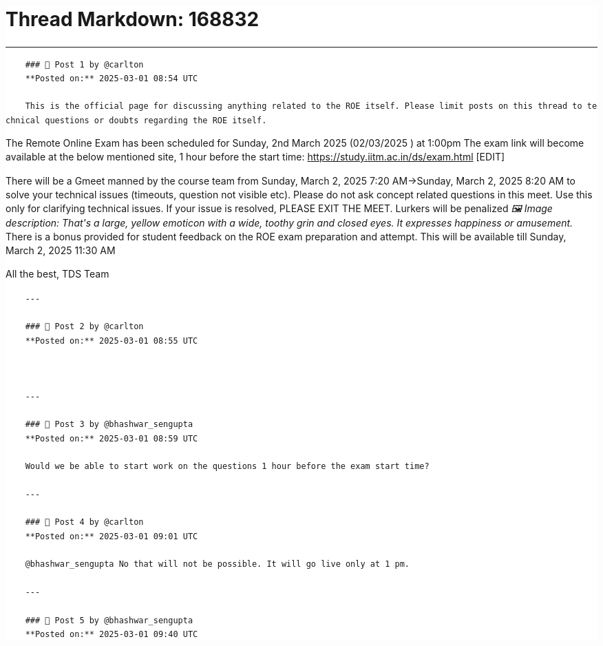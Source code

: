 # Thread Markdown: 168832

---

        ### 💬 Post 1 by @carlton  
        **Posted on:** 2025-03-01 08:54 UTC  

        This is the official page for discussing anything related to the ROE itself. Please limit posts on this thread to technical questions or doubts regarding the ROE itself.
The Remote Online Exam has been scheduled for
Sunday, 2nd March 2025 (02/03/2025 ) at 1:00pm
The exam link will become available at the below mentioned site, 1 hour before the start time:
https://study.iitm.ac.in/ds/exam.html
[EDIT]

There will be a Gmeet manned by the course team from Sunday, March 2, 2025 7:20 AM→Sunday, March 2, 2025 8:20 AM to solve your technical issues (timeouts, question not visible etc).
Please do not ask concept related questions in this meet. Use this only for clarifying technical issues. If your issue is resolved, PLEASE EXIT THE MEET. Lurkers will be penalized *🖼️ Image description: That's a large, yellow emoticon with a wide, toothy grin and closed eyes.  It expresses happiness or amusement.*
There is a bonus provided for student feedback on the ROE exam preparation and attempt. This will be available till Sunday, March 2, 2025 11:30 AM

All the best,
TDS Team

        ---

        ### 💬 Post 2 by @carlton  
        **Posted on:** 2025-03-01 08:55 UTC  

        

        ---

        ### 💬 Post 3 by @bhashwar_sengupta  
        **Posted on:** 2025-03-01 08:59 UTC  

        Would we be able to start work on the questions 1 hour before the exam start time?

        ---

        ### 💬 Post 4 by @carlton  
        **Posted on:** 2025-03-01 09:01 UTC  

        @bhashwar_sengupta No that will not be possible. It will go live only at 1 pm.

        ---

        ### 💬 Post 5 by @bhashwar_sengupta  
        **Posted on:** 2025-03-01 09:40 UTC  
